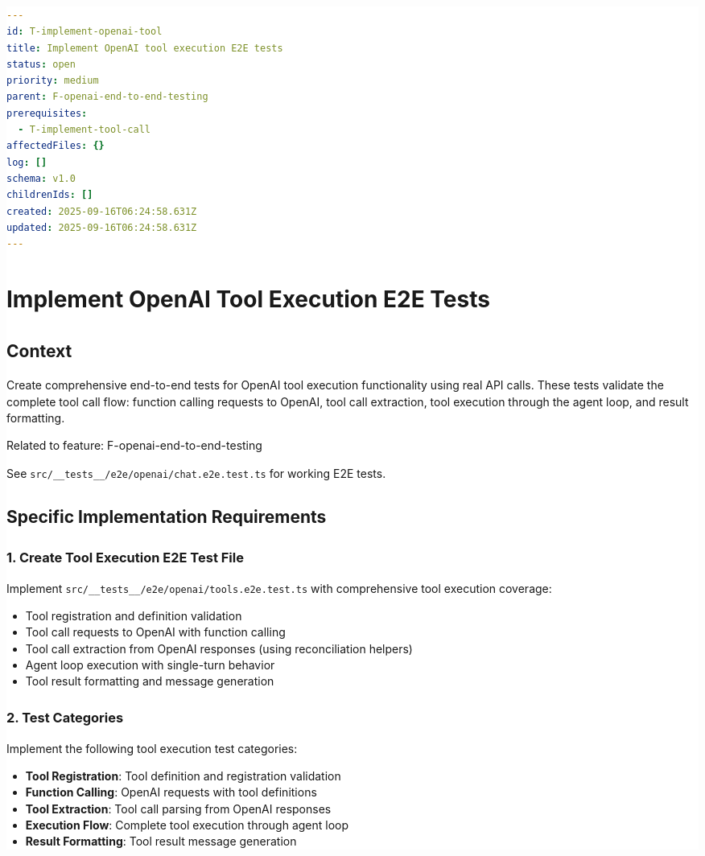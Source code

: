 ```yaml
---
id: T-implement-openai-tool
title: Implement OpenAI tool execution E2E tests
status: open
priority: medium
parent: F-openai-end-to-end-testing
prerequisites:
  - T-implement-tool-call
affectedFiles: {}
log: []
schema: v1.0
childrenIds: []
created: 2025-09-16T06:24:58.631Z
updated: 2025-09-16T06:24:58.631Z
---
```


# Implement OpenAI Tool Execution E2E Tests

## Context

Create comprehensive end-to-end tests for OpenAI tool execution functionality using real API calls. These tests validate the complete tool call flow: function calling requests to OpenAI, tool call extraction, tool execution through the agent loop, and result formatting.

Related to feature: F-openai-end-to-end-testing

See `src/__tests__/e2e/openai/chat.e2e.test.ts` for working E2E tests.

## Specific Implementation Requirements

### 1. Create Tool Execution E2E Test File

Implement `src/__tests__/e2e/openai/tools.e2e.test.ts` with comprehensive tool execution coverage:

- Tool registration and definition validation
- Tool call requests to OpenAI with function calling
- Tool call extraction from OpenAI responses (using reconciliation helpers)
- Agent loop execution with single-turn behavior
- Tool result formatting and message generation

### 2. Test Categories

Implement the following tool execution test categories:

- **Tool Registration**: Tool definition and registration validation
- **Function Calling**: OpenAI requests with tool definitions
- **Tool Extraction**: Tool call parsing from OpenAI responses
- **Execution Flow**: Complete tool execution through agent loop
- **Result Formatting**: Tool result message generation
